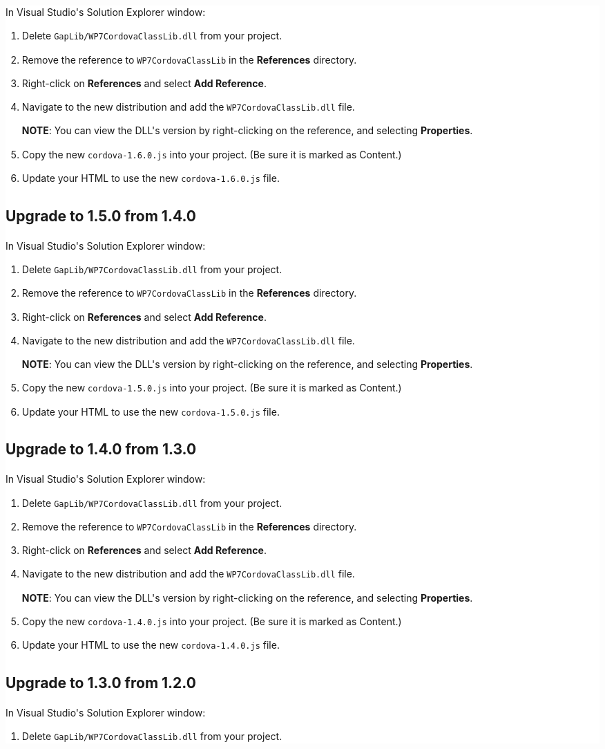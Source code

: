 In Visual Studio's Solution Explorer window:

1. Delete `GapLib/WP7CordovaClassLib.dll` from your project.

2. Remove the reference to `WP7CordovaClassLib` in the __References__ directory.

3. Right-click on __References__ and select __Add Reference__.

4. Navigate to the new distribution and add the `WP7CordovaClassLib.dll` file.

    __NOTE__: You can view the DLL's version by right-clicking on the reference, and selecting __Properties__.

5. Copy the new `cordova-1.6.0.js` into your project. (Be sure it is marked as Content.)

6. Update your HTML to use the new `cordova-1.6.0.js` file.

## Upgrade to 1.5.0 from 1.4.0

In Visual Studio's Solution Explorer window:

1. Delete `GapLib/WP7CordovaClassLib.dll` from your project.

2. Remove the reference to `WP7CordovaClassLib` in the __References__ directory.

3. Right-click on __References__ and select __Add Reference__.

4. Navigate to the new distribution and add the `WP7CordovaClassLib.dll` file.

    __NOTE__: You can view the DLL's version by right-clicking on the reference, and selecting __Properties__.

5. Copy the new `cordova-1.5.0.js` into your project. (Be sure it is marked as Content.)

6. Update your HTML to use the new `cordova-1.5.0.js` file.

## Upgrade to 1.4.0 from 1.3.0

In Visual Studio's Solution Explorer window:

1. Delete `GapLib/WP7CordovaClassLib.dll` from your project.

2. Remove the reference to `WP7CordovaClassLib` in the __References__ directory.

3. Right-click on __References__ and select __Add Reference__.

4. Navigate to the new distribution and add the `WP7CordovaClassLib.dll` file.

    __NOTE__: You can view the DLL's version by right-clicking on the reference, and selecting __Properties__.

5. Copy the new `cordova-1.4.0.js` into your project. (Be sure it is marked as Content.)

6. Update your HTML to use the new `cordova-1.4.0.js` file.

## Upgrade to 1.3.0 from 1.2.0

In Visual Studio's Solution Explorer window:

1. Delete `GapLib/WP7CordovaClassLib.dll` from your project.
